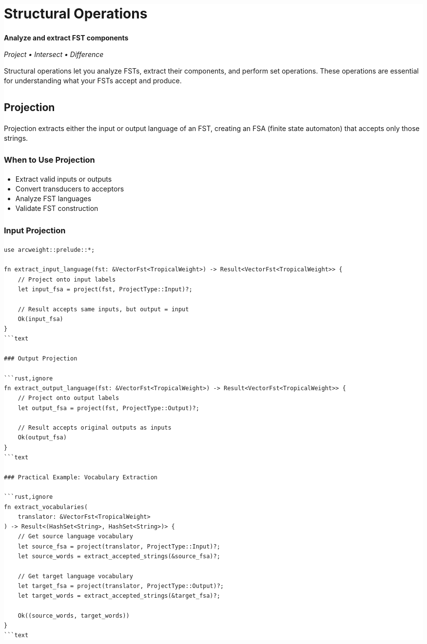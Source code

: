 # Structural Operations

**Analyze and extract FST components**

*Project • Intersect • Difference*

Structural operations let you analyze FSTs, extract their components, and perform set operations. These operations are essential for understanding what your FSTs accept and produce.

## Projection

Projection extracts either the input or output language of an FST, creating an FSA (finite state automaton) that accepts only those strings.

### When to Use Projection

- Extract valid inputs or outputs
- Convert transducers to acceptors
- Analyze FST languages
- Validate FST construction

### Input Projection

```rust,ignore
use arcweight::prelude::*;

fn extract_input_language(fst: &VectorFst<TropicalWeight>) -> Result<VectorFst<TropicalWeight>> {
    // Project onto input labels
    let input_fsa = project(fst, ProjectType::Input)?;
    
    // Result accepts same inputs, but output = input
    Ok(input_fsa)
}
```text

### Output Projection

```rust,ignore
fn extract_output_language(fst: &VectorFst<TropicalWeight>) -> Result<VectorFst<TropicalWeight>> {
    // Project onto output labels
    let output_fsa = project(fst, ProjectType::Output)?;
    
    // Result accepts original outputs as inputs
    Ok(output_fsa)
}
```text

### Practical Example: Vocabulary Extraction

```rust,ignore
fn extract_vocabularies(
    translator: &VectorFst<TropicalWeight>
) -> Result<(HashSet<String>, HashSet<String>)> {
    // Get source language vocabulary
    let source_fsa = project(translator, ProjectType::Input)?;
    let source_words = extract_accepted_strings(&source_fsa)?;
    
    // Get target language vocabulary  
    let target_fsa = project(translator, ProjectType::Output)?;
    let target_words = extract_accepted_strings(&target_fsa)?;
    
    Ok((source_words, target_words))
}
```text

```